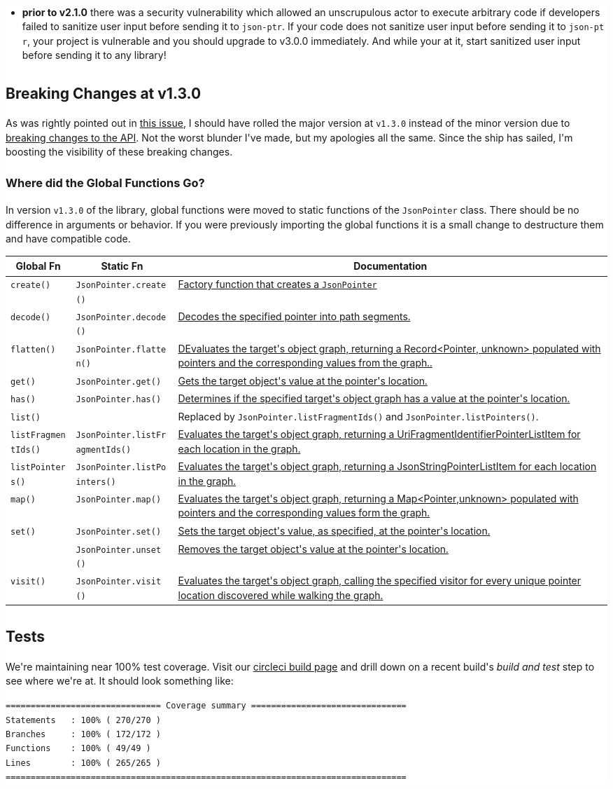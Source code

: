 - **prior to v2.1.0** there was a security vulnerability which allowed an unscrupulous actor to execute arbitrary code if developers failed to sanitize user input before sending it to `json-ptr`. If your code does not sanitize user input before sending it to `json-ptr`, your project is vulnerable and you should upgrade to v3.0.0 immediately. And while your at it, start sanitized user input before sending it to any library!

## Breaking Changes at v1.3.0

As was rightly pointed out in [this issue](https://github.com/flitbit/json-ptr/issues/24), I should have rolled the major version at `v1.3.0` instead of the minor version due to [breaking changes to the API](#user-content-where-did-the-global-functions-go). Not the worst blunder I've made, but my apologies all the same. Since the ship has sailed, I'm boosting the visibility of these breaking changes.

### Where did the Global Functions Go?

In version `v1.3.0` of the library, global functions were moved to static functions of the `JsonPointer` class. There should be no difference in arguments or behavior. If you were previously importing the global functions it is a small change to destructure them and have compatible code.

| Global Fn           | Static Fn                       | Documentation                                                                                                                                                                                                                           |
| ------------------- | ------------------------------- | --------------------------------------------------------------------------------------------------------------------------------------------------------------------------------------------------------------------------------------- |
| `create()`          | `JsonPointer.create()`          | [Factory function that creates a `JsonPointer`](http://flitbit.github.io/json-ptr/classes/_src_pointer_.jsonpointer.html#create)                                                                                                        |
| `decode()`          | `JsonPointer.decode()`          | [Decodes the specified pointer into path segments.](http://flitbit.github.io/json-ptr/classes/_src_pointer_.jsonpointer.html#decode)                                                                                                    |
| `flatten()`         | `JsonPointer.flatten()`         | [DEvaluates the target's object graph, returning a Record&lt;Pointer, unknown> populated with pointers and the corresponding values from the graph..](http://flitbit.github.io/json-ptr/classes/_src_pointer_.jsonpointer.html#flatten) |
| `get()`             | `JsonPointer.get()`             | [Gets the target object's value at the pointer's location.](http://flitbit.github.io/json-ptr/classes/_src_pointer_.jsonpointer.html#get)                                                                                               |
| `has()`             | `JsonPointer.has()`             | [Determines if the specified target's object graph has a value at the pointer's location.](http://flitbit.github.io/json-ptr/classes/_src_pointer_.jsonpointer.html#has)                                                                |
| `list()`            |                                 | Replaced by `JsonPointer.listFragmentIds()` and `JsonPointer.listPointers()`.                                                                                                                                                           |
| `listFragmentIds()` | `JsonPointer.listFragmentIds()` | [Evaluates the target's object graph, returning a UriFragmentIdentifierPointerListItem for each location in the graph.](http://flitbit.github.io/json-ptr/classes/_src_pointer_.jsonpointer.html#listFragmentIds)                       |
| `listPointers()`    | `JsonPointer.listPointers()`    | [Evaluates the target's object graph, returning a JsonStringPointerListItem for each location in the graph.](http://flitbit.github.io/json-ptr/classes/_src_pointer_.jsonpointer.html#listPointers)                                     |
| `map()`             | `JsonPointer.map()`             | [Evaluates the target's object graph, returning a Map&lt;Pointer,unknown> populated with pointers and the corresponding values form the graph.](http://flitbit.github.io/json-ptr/classes/_src_pointer_.jsonpointer.html#map)           |
| `set()`             | `JsonPointer.set()`             | [Sets the target object's value, as specified, at the pointer's location.](http://flitbit.github.io/json-ptr/classes/_src_pointer_.jsonpointer.html#set)                                                                                |
|                     | `JsonPointer.unset()`           | [Removes the target object's value at the pointer's location.](http://flitbit.github.io/json-ptr/classes/_src_pointer_.jsonpointer.html#unset)                                                                                          |
| `visit()`           | `JsonPointer.visit()`           | [Evaluates the target's object graph, calling the specified visitor for every unique pointer location discovered while walking the graph.](http://flitbit.github.io/json-ptr/classes/_src_pointer_.jsonpointer.html#visit)              |

## Tests

We're maintaining near 100% test coverage. Visit our [circleci build page](https://app.circleci.com/pipelines/github/flitbit/json-ptr) and drill down on a recent build's _build and test_ step to see where we're at. It should look something like:

```text
=============================== Coverage summary ===============================
Statements   : 100% ( 270/270 )
Branches     : 100% ( 172/172 )
Functions    : 100% ( 49/49 )
Lines        : 100% ( 265/265 )
================================================================================
```
